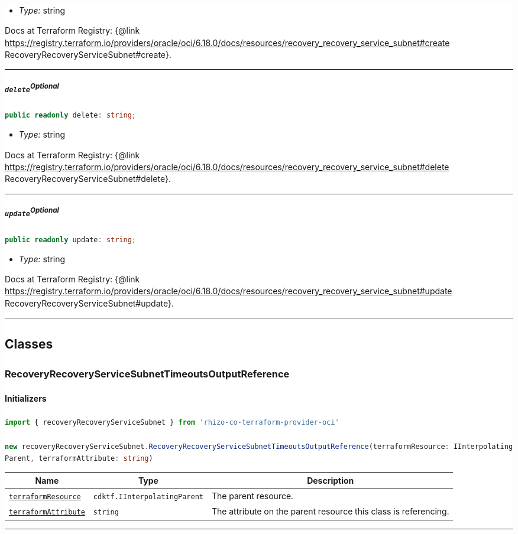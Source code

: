 - *Type:* string

Docs at Terraform Registry: {@link https://registry.terraform.io/providers/oracle/oci/6.18.0/docs/resources/recovery_recovery_service_subnet#create RecoveryRecoveryServiceSubnet#create}.

---

##### `delete`<sup>Optional</sup> <a name="delete" id="rhizo-co-terraform-provider-oci.recoveryRecoveryServiceSubnet.RecoveryRecoveryServiceSubnetTimeouts.property.delete"></a>

```typescript
public readonly delete: string;
```

- *Type:* string

Docs at Terraform Registry: {@link https://registry.terraform.io/providers/oracle/oci/6.18.0/docs/resources/recovery_recovery_service_subnet#delete RecoveryRecoveryServiceSubnet#delete}.

---

##### `update`<sup>Optional</sup> <a name="update" id="rhizo-co-terraform-provider-oci.recoveryRecoveryServiceSubnet.RecoveryRecoveryServiceSubnetTimeouts.property.update"></a>

```typescript
public readonly update: string;
```

- *Type:* string

Docs at Terraform Registry: {@link https://registry.terraform.io/providers/oracle/oci/6.18.0/docs/resources/recovery_recovery_service_subnet#update RecoveryRecoveryServiceSubnet#update}.

---

## Classes <a name="Classes" id="Classes"></a>

### RecoveryRecoveryServiceSubnetTimeoutsOutputReference <a name="RecoveryRecoveryServiceSubnetTimeoutsOutputReference" id="rhizo-co-terraform-provider-oci.recoveryRecoveryServiceSubnet.RecoveryRecoveryServiceSubnetTimeoutsOutputReference"></a>

#### Initializers <a name="Initializers" id="rhizo-co-terraform-provider-oci.recoveryRecoveryServiceSubnet.RecoveryRecoveryServiceSubnetTimeoutsOutputReference.Initializer"></a>

```typescript
import { recoveryRecoveryServiceSubnet } from 'rhizo-co-terraform-provider-oci'

new recoveryRecoveryServiceSubnet.RecoveryRecoveryServiceSubnetTimeoutsOutputReference(terraformResource: IInterpolatingParent, terraformAttribute: string)
```

| **Name** | **Type** | **Description** |
| --- | --- | --- |
| <code><a href="#rhizo-co-terraform-provider-oci.recoveryRecoveryServiceSubnet.RecoveryRecoveryServiceSubnetTimeoutsOutputReference.Initializer.parameter.terraformResource">terraformResource</a></code> | <code>cdktf.IInterpolatingParent</code> | The parent resource. |
| <code><a href="#rhizo-co-terraform-provider-oci.recoveryRecoveryServiceSubnet.RecoveryRecoveryServiceSubnetTimeoutsOutputReference.Initializer.parameter.terraformAttribute">terraformAttribute</a></code> | <code>string</code> | The attribute on the parent resource this class is referencing. |

---